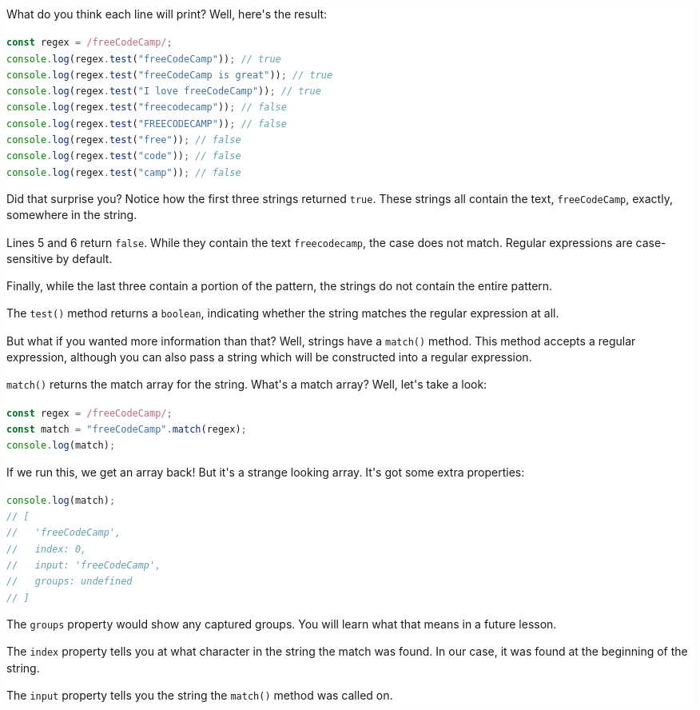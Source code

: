What do you think each line will print? Well, here's the result:

```js
const regex = /freeCodeCamp/;
console.log(regex.test("freeCodeCamp")); // true
console.log(regex.test("freeCodeCamp is great")); // true
console.log(regex.test("I love freeCodeCamp")); // true
console.log(regex.test("freecodecamp")); // false
console.log(regex.test("FREECODECAMP")); // false
console.log(regex.test("free")); // false
console.log(regex.test("code")); // false
console.log(regex.test("camp")); // false
```

Did that surprise you? Notice how the first three strings returned `true`. These strings all contain the text, `freeCodeCamp`, exactly, somewhere in the string.

Lines 5 and 6 return `false`. While they contain the text `freecodecamp`, the case does not match. Regular expressions are case-sensitive by default.

Finally, while the last three contain a portion of the pattern, the strings do not contain the entire pattern.

The `test()` method returns a `boolean`, indicating whether the string matches the regular expression at all.

But what if you wanted more information than that? Well, strings have a `match()` method. This method accepts a regular expression, although you can also pass a string which will be constructed into a regular expression.

`match()` returns the match array for the string. What's a match array? Well, let's take a look:

```js
const regex = /freeCodeCamp/;
const match = "freeCodeCamp".match(regex);
console.log(match);
```

If we run this, we get an array back! But it's a strange looking array. It's got some extra properties:

```js
console.log(match);
// [
//   'freeCodeCamp',
//   index: 0,
//   input: 'freeCodeCamp',
//   groups: undefined
// ]
```

The `groups` property would show any captured groups. You will learn what that means in a future lesson.

The `index` property tells you at what character in the string the match was found. In our case, it was found at the beginning of the string.

The `input` property tells you the string the `match()` method was called on.
